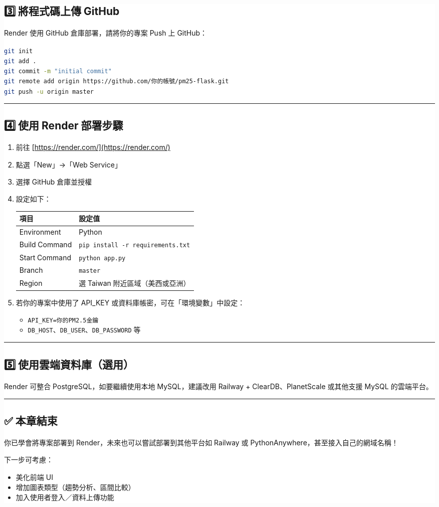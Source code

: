 
## 3️⃣ 將程式碼上傳 GitHub

Render 使用 GitHub 倉庫部署，請將你的專案 Push 上 GitHub：

```bash
git init
git add .
git commit -m "initial commit"
git remote add origin https://github.com/你的帳號/pm25-flask.git
git push -u origin master
```

---

## 4️⃣ 使用 Render 部署步驟

1. 前往 [https://render.com/](https://render.com/)
2. 點選「New」→「Web Service」
3. 選擇 GitHub 倉庫並授權
4. 設定如下：

   | 項目            | 設定值              |
   |-----------------|---------------------|
   | Environment     | Python              |
   | Build Command   | `pip install -r requirements.txt` |
   | Start Command   | `python app.py`     |
   | Branch          | `master`            |
   | Region          | 選 Taiwan 附近區域（美西或亞洲）|

5. 若你的專案中使用了 API_KEY 或資料庫帳密，可在「環境變數」中設定：

   - `API_KEY=你的PM2.5金鑰`
   - `DB_HOST`、`DB_USER`、`DB_PASSWORD` 等

---

## 5️⃣ 使用雲端資料庫（選用）

Render 可整合 PostgreSQL，如要繼續使用本地 MySQL，建議改用 Railway + ClearDB、PlanetScale 或其他支援 MySQL 的雲端平台。

---

## ✅ 本章結束

你已學會將專案部署到 Render，未來也可以嘗試部署到其他平台如 Railway 或 PythonAnywhere，甚至接入自己的網域名稱！

下一步可考慮：
- 美化前端 UI
- 增加圖表類型（趨勢分析、區間比較）
- 加入使用者登入／資料上傳功能
